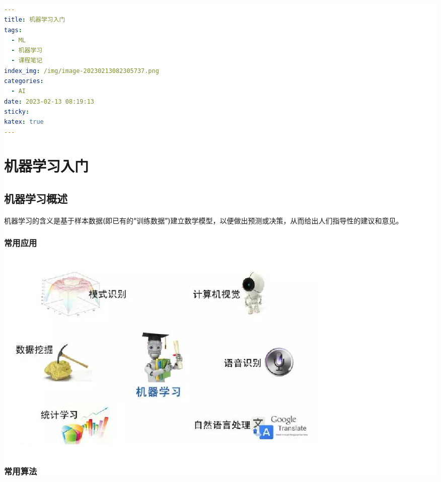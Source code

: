 ```yaml
---
title: 机器学习入门
tags:
  - ML
  - 机器学习
  - 课程笔记
index_img: /img/image-20230213082305737.png
categories:
  - AI
date: 2023-02-13 08:19:13
sticky:
katex: true
---
```


# 机器学习入门

## 机器学习概述

机器学习的含义是基于样本数据(即已有的“训练数据”)建立数学模型，以便做出预测或决策，从而给出人们指导性的建议和意见。

### 常用应用

![image-20230213082305737](./img/image-20230213082305737.png)

### 常用算法
